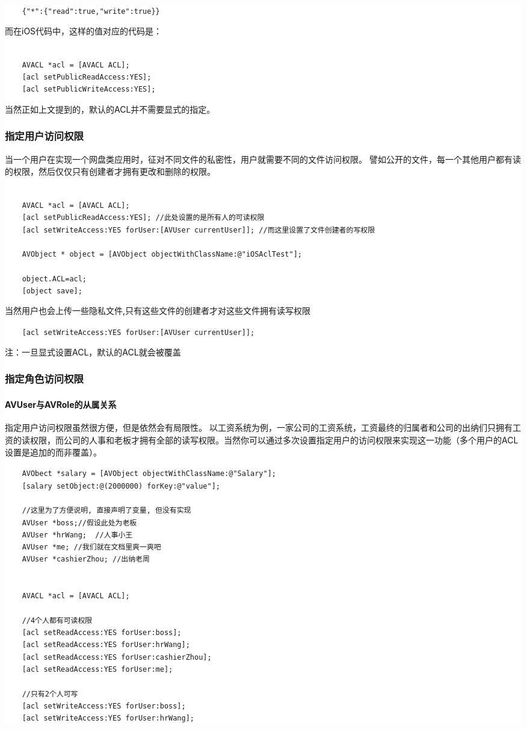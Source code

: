 ```objc
    {"*":{"read":true,"write":true}}
```

而在iOS代码中，这样的值对应的代码是：

```objc

    AVACL *acl = [AVACL ACL];
    [acl setPublicReadAccess:YES];
    [acl setPublicWriteAccess:YES];

```
当然正如上文提到的，默认的ACL并不需要显式的指定。

### 指定用户访问权限
当一个用户在实现一个网盘类应用时，征对不同文件的私密性，用户就需要不同的文件访问权限。
譬如公开的文件，每一个其他用户都有读的权限，然后仅仅只有创建者才拥有更改和删除的权限。

```objc

    AVACL *acl = [AVACL ACL];
    [acl setPublicReadAccess:YES]; //此处设置的是所有人的可读权限
    [acl setWriteAccess:YES forUser:[AVUser currentUser]]; //而这里设置了文件创建者的写权限

    AVObject * object = [AVObject objectWithClassName:@"iOSAclTest"];

    object.ACL=acl;
    [object save];

```

当然用户也会上传一些隐私文件,只有这些文件的创建者才对这些文件拥有读写权限

```objc
    [acl setWriteAccess:YES forUser:[AVUser currentUser]];
```
注：一旦显式设置ACL，默认的ACL就会被覆盖

### 指定角色访问权限

#### AVUser与AVRole的从属关系
指定用户访问权限虽然很方便，但是依然会有局限性。
以工资系统为例，一家公司的工资系统，工资最终的归属者和公司的出纳们只拥有工资的读权限，而公司的人事和老板才拥有全部的读写权限。当然你可以通过多次设置指定用户的访问权限来实现这一功能（多个用户的ACL设置是追加的而非覆盖）。

```objc
    AVObect *salary = [AVObject objectWithClassName:@"Salary"];
    [salary setObject:@(2000000) forKey:@"value"];

    //这里为了方便说明, 直接声明了变量, 但没有实现
    AVUser *boss;//假设此处为老板
    AVUser *hrWang;  //人事小王
    AVUser *me; //我们就在文档里爽一爽吧
    AVUser *cashierZhou; //出纳老周


    AVACL *acl = [AVACL ACL];

    //4个人都有可读权限
    [acl setReadAccess:YES forUser:boss];
    [acl setReadAccess:YES forUser:hrWang];
    [acl setReadAccess:YES forUser:cashierZhou];
    [acl setReadAccess:YES forUser:me];

    //只有2个人可写
    [acl setWriteAccess:YES forUser:boss];
    [acl setWriteAccess:YES forUser:hrWang];
```